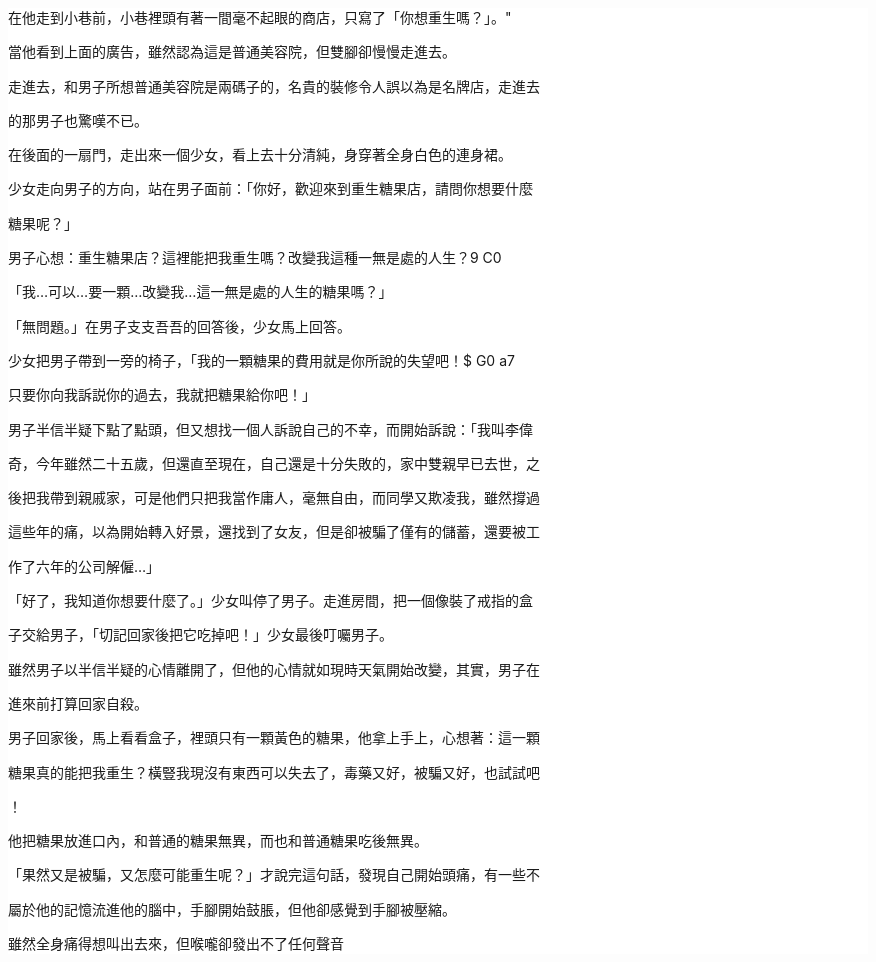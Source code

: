 

在他走到小巷前，小巷裡頭有著一間毫不起眼的商店，只寫了「你想重生嗎？」。"

當他看到上面的廣告，雖然認為這是普通美容院，但雙腳卻慢慢走進去。



走進去，和男子所想普通美容院是兩碼子的，名貴的裝修令人誤以為是名牌店，走進去

的那男子也驚嘆不已。

在後面的一扇門，走出來一個少女，看上去十分清純，身穿著全身白色的連身裙。





少女走向男子的方向，站在男子面前：「你好，歡迎來到重生糖果店，請問你想要什麼

糖果呢？」

男子心想：重生糖果店？這裡能把我重生嗎？改變我這種一無是處的人生？9 C0



「我…可以…要一顆…改變我…這一無是處的人生的糖果嗎？」

「無問題。」在男子支支吾吾的回答後，少女馬上回答。

少女把男子帶到一旁的椅子，「我的一顆糖果的費用就是你所說的失望吧！$ G0 a7

只要你向我訴説你的過去，我就把糖果給你吧！」

男子半信半疑下點了點頭，但又想找一個人訴說自己的不幸，而開始訴說：「我叫李偉

奇，今年雖然二十五歲，但還直至現在，自己還是十分失敗的，家中雙親早已去世，之

後把我帶到親戚家，可是他們只把我當作庸人，毫無自由，而同學又欺凌我，雖然撐過

這些年的痛，以為開始轉入好景，還找到了女友，但是卻被騙了僅有的儲蓄，還要被工

作了六年的公司解僱…」



「好了，我知道你想要什麼了。」少女叫停了男子。走進房間，把一個像裝了戒指的盒

子交給男子，「切記回家後把它吃掉吧！」少女最後叮囑男子。

雖然男子以半信半疑的心情離開了，但他的心情就如現時天氣開始改變，其實，男子在

進來前打算回家自殺。



男子回家後，馬上看看盒子，裡頭只有一顆黃色的糖果，他拿上手上，心想著：這一顆

糖果真的能把我重生？橫豎我現沒有東西可以失去了，毒藥又好，被騙又好，也試試吧

！

他把糖果放進口內，和普通的糖果無異，而也和普通糖果吃後無異。

「果然又是被騙，又怎麼可能重生呢？」才說完這句話，發現自己開始頭痛，有一些不

屬於他的記憶流進他的腦中，手腳開始鼓脹，但他卻感覺到手腳被壓縮。

雖然全身痛得想叫出去來，但喉嚨卻發出不了任何聲音
